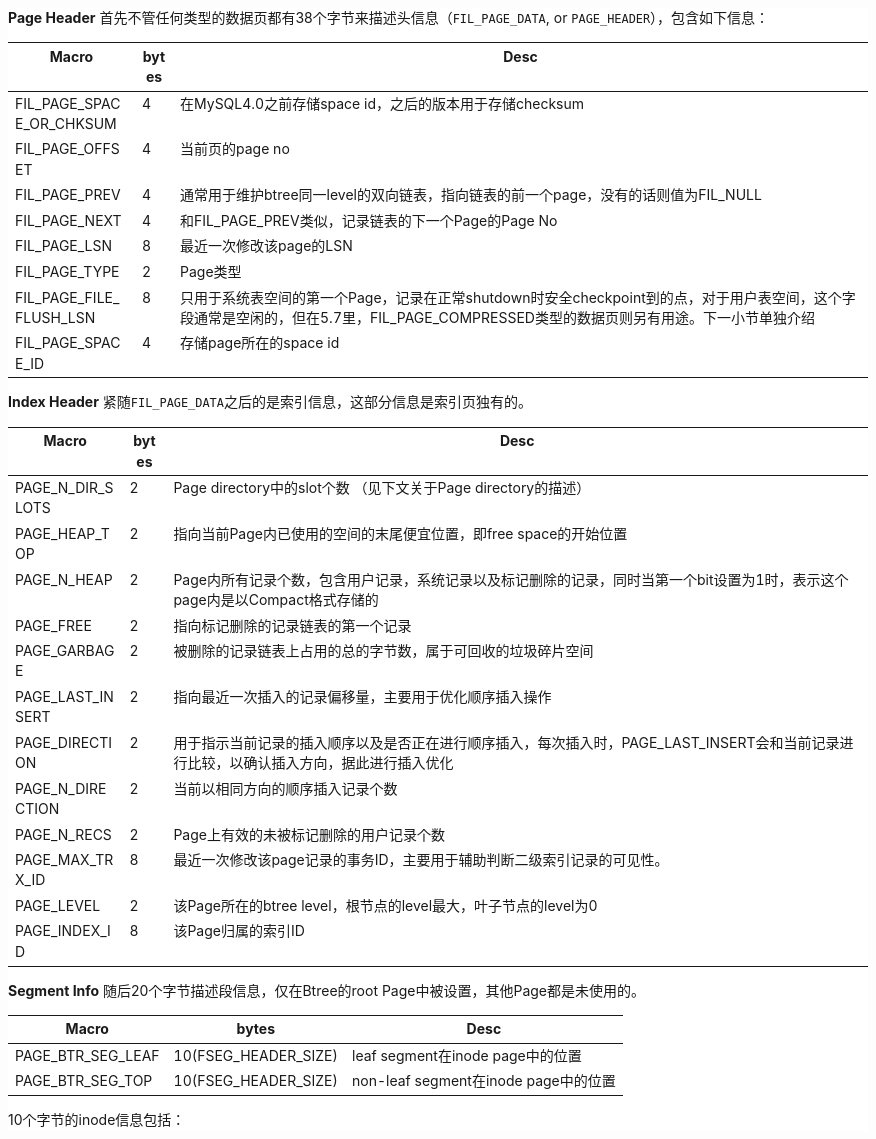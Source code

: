 **Page Header** 首先不管任何类型的数据页都有38个字节来描述头信息（`FIL_PAGE_DATA`, or `PAGE_HEADER`），包含如下信息：

| Macro | bytes | Desc |
| --- | --- | --- |
| FIL\_PAGE\_SPACE\_OR\_CHKSUM | 4 | 在MySQL4.0之前存储space id，之后的版本用于存储checksum |
| FIL\_PAGE\_OFFSET | 4 | 当前页的page no |
| FIL\_PAGE\_PREV | 4 | 通常用于维护btree同一level的双向链表，指向链表的前一个page，没有的话则值为FIL\_NULL |
| FIL\_PAGE\_NEXT | 4 | 和FIL\_PAGE\_PREV类似，记录链表的下一个Page的Page No |
| FIL\_PAGE\_LSN | 8 | 最近一次修改该page的LSN |
| FIL\_PAGE\_TYPE | 2 | Page类型 |
| FIL\_PAGE\_FILE\_FLUSH\_LSN | 8 | 只用于系统表空间的第一个Page，记录在正常shutdown时安全checkpoint到的点，对于用户表空间，这个字段通常是空闲的，但在5.7里，FIL\_PAGE\_COMPRESSED类型的数据页则另有用途。下一小节单独介绍 |
| FIL\_PAGE\_SPACE\_ID | 4 | 存储page所在的space id |

**Index Header** 紧随`FIL_PAGE_DATA`之后的是索引信息，这部分信息是索引页独有的。

| Macro | bytes | Desc |
| --- | --- | --- |
| PAGE\_N\_DIR\_SLOTS | 2 | Page directory中的slot个数 （见下文关于Page directory的描述） |
| PAGE\_HEAP\_TOP | 2 | 指向当前Page内已使用的空间的末尾便宜位置，即free space的开始位置 |
| PAGE\_N\_HEAP | 2 | Page内所有记录个数，包含用户记录，系统记录以及标记删除的记录，同时当第一个bit设置为1时，表示这个page内是以Compact格式存储的 |
| PAGE\_FREE | 2 | 指向标记删除的记录链表的第一个记录 |
| PAGE\_GARBAGE | 2 | 被删除的记录链表上占用的总的字节数，属于可回收的垃圾碎片空间 |
| PAGE\_LAST\_INSERT | 2 | 指向最近一次插入的记录偏移量，主要用于优化顺序插入操作 |
| PAGE\_DIRECTION | 2 | 用于指示当前记录的插入顺序以及是否正在进行顺序插入，每次插入时，PAGE\_LAST\_INSERT会和当前记录进行比较，以确认插入方向，据此进行插入优化 |
| PAGE\_N\_DIRECTION | 2 | 当前以相同方向的顺序插入记录个数 |
| PAGE\_N\_RECS | 2 | Page上有效的未被标记删除的用户记录个数 |
| PAGE\_MAX\_TRX\_ID | 8 | 最近一次修改该page记录的事务ID，主要用于辅助判断二级索引记录的可见性。 |
| PAGE\_LEVEL | 2 | 该Page所在的btree level，根节点的level最大，叶子节点的level为0 |
| PAGE\_INDEX\_ID | 8 | 该Page归属的索引ID |

**Segment Info** 随后20个字节描述段信息，仅在Btree的root Page中被设置，其他Page都是未使用的。

| Macro | bytes | Desc |
| --- | --- | --- |
| PAGE\_BTR\_SEG\_LEAF | 10(FSEG\_HEADER\_SIZE) | leaf segment在inode page中的位置 |
| PAGE\_BTR\_SEG\_TOP | 10(FSEG\_HEADER\_SIZE) | non-leaf segment在inode page中的位置 |

10个字节的inode信息包括：

